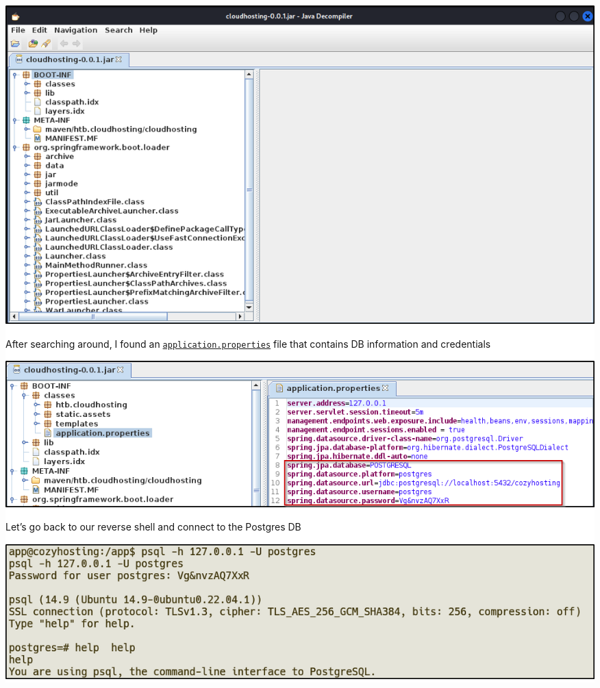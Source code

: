 ![Untitled](Untitled%208.png)

After searching around, I found an [`application.properties`](http://application.properties) file that contains DB information and credentials

![Untitled](Untitled%209.png)

Let’s go back to our reverse shell and connect to the Postgres DB

![Untitled](Untitled%2010.png)
